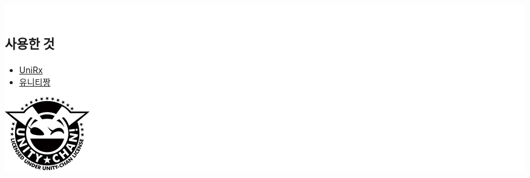 <br />

## 사용한 것

- [UniRx](https://github.com/neuecc/UniRx)
- [유니티짱](http://unity-chan.com/)

![](/img/in-post/unity3d/2019-10-05-3.jpg)